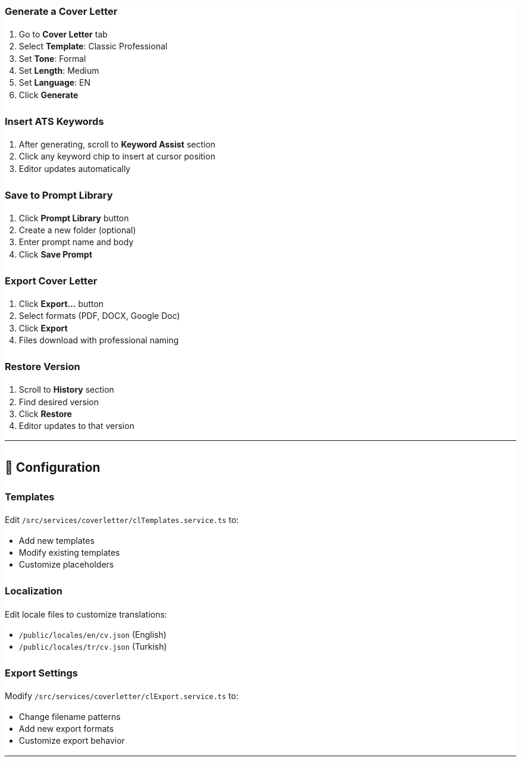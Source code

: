 ### Generate a Cover Letter
1. Go to **Cover Letter** tab
2. Select **Template**: Classic Professional
3. Set **Tone**: Formal
4. Set **Length**: Medium
5. Set **Language**: EN
6. Click **Generate**

### Insert ATS Keywords
1. After generating, scroll to **Keyword Assist** section
2. Click any keyword chip to insert at cursor position
3. Editor updates automatically

### Save to Prompt Library
1. Click **Prompt Library** button
2. Create a new folder (optional)
3. Enter prompt name and body
4. Click **Save Prompt**

### Export Cover Letter
1. Click **Export…** button
2. Select formats (PDF, DOCX, Google Doc)
3. Click **Export**
4. Files download with professional naming

### Restore Version
1. Scroll to **History** section
2. Find desired version
3. Click **Restore**
4. Editor updates to that version

---

## 🔧 Configuration

### Templates
Edit `/src/services/coverletter/clTemplates.service.ts` to:
- Add new templates
- Modify existing templates
- Customize placeholders

### Localization
Edit locale files to customize translations:
- `/public/locales/en/cv.json` (English)
- `/public/locales/tr/cv.json` (Turkish)

### Export Settings
Modify `/src/services/coverletter/clExport.service.ts` to:
- Change filename patterns
- Add new export formats
- Customize export behavior

---